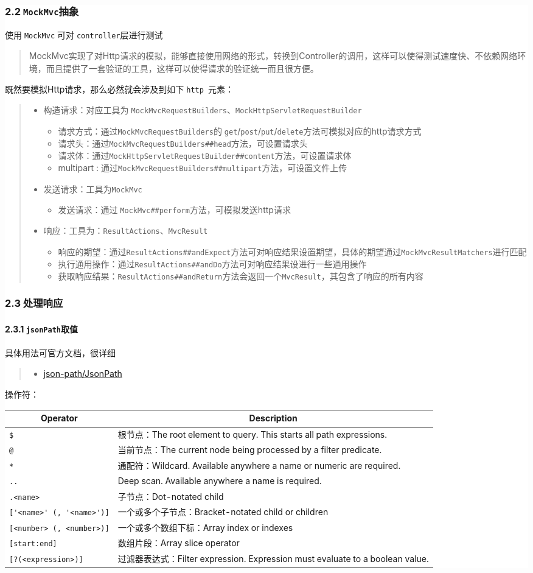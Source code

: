 



### 2.2 `MockMvc`抽象

使用 `MockMvc` 可对 `controller`层进行测试

>  MockMvc实现了对Http请求的模拟，能够直接使用网络的形式，转换到Controller的调用，这样可以使得测试速度快、不依赖网络环境，而且提供了一套验证的工具，这样可以使得请求的验证统一而且很方便。



既然要模拟Http请求，那么必然就会涉及到如下 `http `元素：

> - 构造请求：对应工具为 `MockMvcRequestBuilders`、`MockHttpServletRequestBuilder`
>
>     - 请求方式：通过`MockMvcRequestBuilders`的 `get`/`post`/`put`/`delete`方法可模拟对应的http请求方式
>     - 请求头：通过`MockMvcRequestBuilders##head`方法，可设置请求头
>     - 请求体：通过`MockHttpServletRequestBuilder##content`方法，可设置请求体
>     - multipart : 通过`MockMvcRequestBuilders##multipart`方法，可设置文件上传
>
>     
>
> - 发送请求：工具为`MockMvc`
>
>     - 发送请求：通过 `MockMvc##perform`方法，可模拟发送http请求
>
>     
>
> - 响应：工具为：`ResultActions`、`MvcResult`
>
>     - 响应的期望：通过`ResultActions##andExpect`方法可对响应结果设置期望，具体的期望通过`MockMvcResultMatchers`进行匹配
>     - 执行通用操作：通过`ResultActions##andDo`方法可对响应结果设进行一些通用操作
>     - 获取响应结果：`ResultActions##andReturn`方法会返回一个`MvcResult`，其包含了响应的所有内容





### 2.3 处理响应

#### 2.3.1 `jsonPath`取值

具体用法可官方文档，很详细

> - [json-path/JsonPath](https://github.com/json-path/JsonPath)



操作符：

| Operator                  | Description                                                  |
| ------------------------- | ------------------------------------------------------------ |
| `$`                       | 根节点：The root element to query. This starts all path expressions. |
| `@`                       | 当前节点：The current node being processed by a filter predicate. |
| `*`                       | 通配符：Wildcard. Available anywhere a name or numeric are required. |
| `..`                      | Deep scan. Available anywhere a name is required.            |
| `.<name>`                 | 子节点：Dot-notated child                                    |
| `['<name>' (, '<name>')]` | 一个或多个子节点：Bracket-notated child or children          |
| `[<number> (, <number>)]` | 一个或多个数组下标：Array index or indexes                   |
| `[start:end]`             | 数组片段：Array slice operator                               |
| `[?(<expression>)]`       | 过滤器表达式：Filter expression. Expression must evaluate to a boolean value. |
